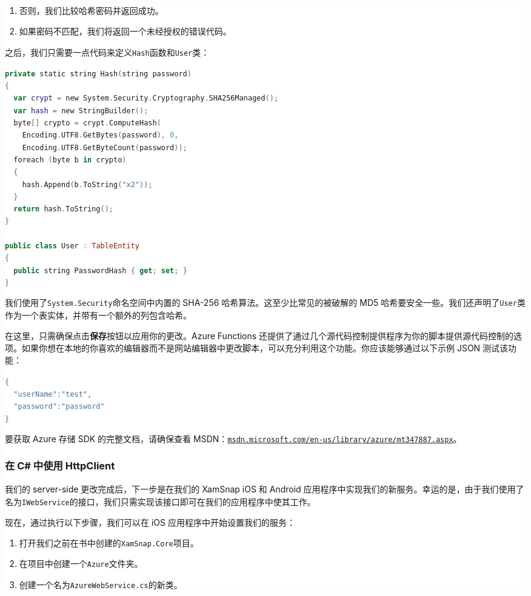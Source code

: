 1.  否则，我们比较哈希密码并返回成功。

1.  如果密码不匹配，我们将返回一个未经授权的错误代码。

之后，我们只需要一点代码来定义`Hash`函数和`User`类：

```kt
private static string Hash(string password) 
{ 
  var crypt = new System.Security.Cryptography.SHA256Managed(); 
  var hash = new StringBuilder(); 
  byte[] crypto = crypt.ComputeHash( 
    Encoding.UTF8.GetBytes(password), 0,  
    Encoding.UTF8.GetByteCount(password)); 
  foreach (byte b in crypto) 
  { 
    hash.Append(b.ToString("x2")); 
  } 
  return hash.ToString(); 
} 

public class User : TableEntity 
{ 
  public string PasswordHash { get; set; } 
} 

```

我们使用了`System.Security`命名空间中内置的 SHA-256 哈希算法。这至少比常见的被破解的 MD5 哈希要安全一些。我们还声明了`User`类作为一个表实体，并带有一个额外的列包含哈希。

在这里，只需确保点击**保存**按钮以应用你的更改。Azure Functions 还提供了通过几个源代码控制提供程序为你的脚本提供源代码控制的选项。如果你想在本地的你喜欢的编辑器而不是网站编辑器中更改脚本，可以充分利用这个功能。你应该能够通过以下示例 JSON 测试该功能：

```kt
{ 
  "userName":"test", 
  "password":"password" 
} 

```

要获取 Azure 存储 SDK 的完整文档，请确保查看 MSDN：[`msdn.microsoft.com/en-us/library/azure/mt347887.aspx`](https://msdn.microsoft.com/en-us/library/azure/mt347887.aspx)。

### 在 C# 中使用 HttpClient

我们的 server-side 更改完成后，下一步是在我们的 XamSnap iOS 和 Android 应用程序中实现我们的新服务。幸运的是，由于我们使用了名为`IWebService`的接口，我们只需实现该接口即可在我们的应用程序中使其工作。

现在，通过执行以下步骤，我们可以在 iOS 应用程序中开始设置我们的服务：

1.  打开我们之前在书中创建的`XamSnap.Core`项目。

1.  在项目中创建一个`Azure`文件夹。

1.  创建一个名为`AzureWebService.cs`的新类。
